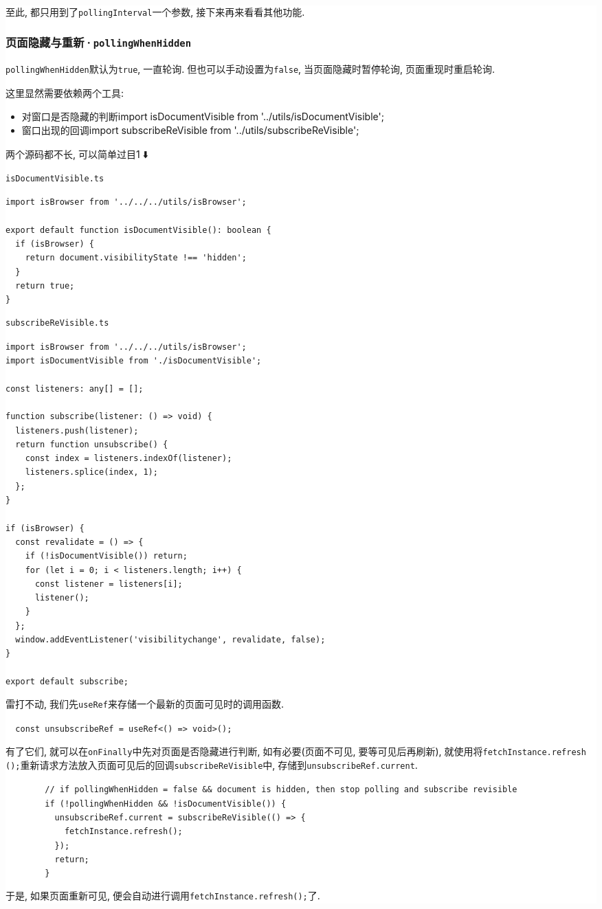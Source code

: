 至此, 都只用到了`pollingInterval`一个参数, 接下来再来看看其他功能.
### 页面隐藏与重新 · `pollingWhenHidden`
`pollingWhenHidden`默认为`true`, 一直轮询. 但也可以手动设置为`false`, 当页面隐藏时暂停轮询, 页面重现时重启轮询.

这里显然需要依赖两个工具:
- 对窗口是否隐藏的判断import isDocumentVisible from '../utils/isDocumentVisible'; 
- 窗口出现的回调import subscribeReVisible from '../utils/subscribeReVisible'; 

两个源码都不长, 可以简单过目1 ⬇️ 

`isDocumentVisible.ts`
```
import isBrowser from '../../../utils/isBrowser';

export default function isDocumentVisible(): boolean {
  if (isBrowser) {
    return document.visibilityState !== 'hidden';
  }
  return true;
}
```
`subscribeReVisible.ts` 
```
import isBrowser from '../../../utils/isBrowser';
import isDocumentVisible from './isDocumentVisible';

const listeners: any[] = [];

function subscribe(listener: () => void) {
  listeners.push(listener);
  return function unsubscribe() {
    const index = listeners.indexOf(listener);
    listeners.splice(index, 1);
  };
}

if (isBrowser) {
  const revalidate = () => {
    if (!isDocumentVisible()) return;
    for (let i = 0; i < listeners.length; i++) {
      const listener = listeners[i];
      listener();
    }
  };
  window.addEventListener('visibilitychange', revalidate, false);
}

export default subscribe;
```
雷打不动, 我们先`useRef`来存储一个最新的页面可见时的调用函数. 
```
  const unsubscribeRef = useRef<() => void>();
```
有了它们, 就可以在`onFinally`中先对页面是否隐藏进行判断, 如有必要(页面不可见, 要等可见后再刷新), 就使用将`fetchInstance.refresh();`重新请求方法放入页面可见后的回调`subscribeReVisible`中, 存储到`unsubscribeRef.current`. 
```
        // if pollingWhenHidden = false && document is hidden, then stop polling and subscribe revisible
        if (!pollingWhenHidden && !isDocumentVisible()) {
          unsubscribeRef.current = subscribeReVisible(() => {
            fetchInstance.refresh();
          });
          return;
        } 
```
于是, 如果页面重新可见, 便会自动进行调用`fetchInstance.refresh();`了.